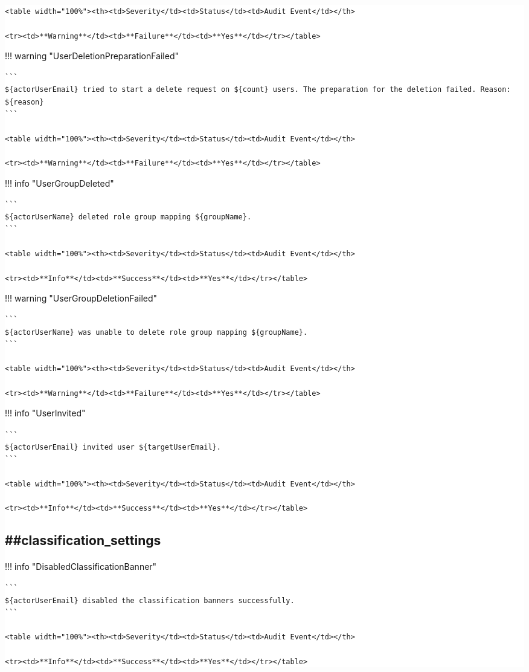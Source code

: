     <table width="100%"><th><td>Severity</td><td>Status</td><td>Audit Event</td></th>

    <tr><td>**Warning**</td><td>**Failure**</td><td>**Yes**</td></tr></table>


!!! warning "UserDeletionPreparationFailed"

    ```
    ${actorUserEmail} tried to start a delete request on ${count} users. The preparation for the deletion failed. Reason: ${reason}
    ```

    <table width="100%"><th><td>Severity</td><td>Status</td><td>Audit Event</td></th>

    <tr><td>**Warning**</td><td>**Failure**</td><td>**Yes**</td></tr></table>


!!! info "UserGroupDeleted"

    ```
    ${actorUserName} deleted role group mapping ${groupName}.
    ```

    <table width="100%"><th><td>Severity</td><td>Status</td><td>Audit Event</td></th>

    <tr><td>**Info**</td><td>**Success**</td><td>**Yes**</td></tr></table>


!!! warning "UserGroupDeletionFailed"

    ```
    ${actorUserName} was unable to delete role group mapping ${groupName}.
    ```

    <table width="100%"><th><td>Severity</td><td>Status</td><td>Audit Event</td></th>

    <tr><td>**Warning**</td><td>**Failure**</td><td>**Yes**</td></tr></table>


!!! info "UserInvited"

    ```
    ${actorUserEmail} invited user ${targetUserEmail}.
    ```

    <table width="100%"><th><td>Severity</td><td>Status</td><td>Audit Event</td></th>

    <tr><td>**Info**</td><td>**Success**</td><td>**Yes**</td></tr></table>



##classification_settings
----

!!! info "DisabledClassificationBanner"

    ```
    ${actorUserEmail} disabled the classification banners successfully.
    ```

    <table width="100%"><th><td>Severity</td><td>Status</td><td>Audit Event</td></th>

    <tr><td>**Info**</td><td>**Success**</td><td>**Yes**</td></tr></table>
